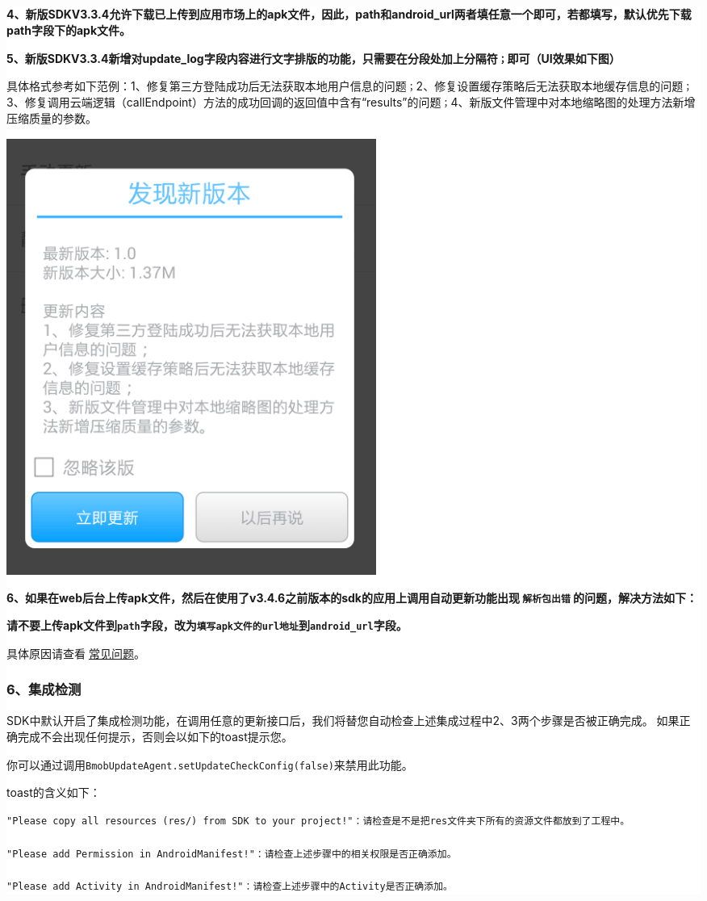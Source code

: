 **4、新版SDKV3.3.4允许下载已上传到应用市场上的apk文件，因此，path和android_url两者填任意一个即可，若都填写，默认优先下载path字段下的apk文件。**

**5、新版SDKV3.3.4新增对update_log字段内容进行文字排版的功能，只需要在分段处加上分隔符`；`即可（UI效果如下图）**

具体格式参考如下范例：1、修复第三方登陆成功后无法获取本地用户信息的问题`；`2、修复设置缓存策略后无法获取本地缓存信息的问题`；`3、修复调用云端逻辑（callEndpoint）方法的成功回调的返回值中含有“results”的问题`；`4、新版文件管理中对本地缩略图的处理方法新增压缩质量的参数。

![](image/update.png)

**6、如果在web后台上传apk文件，然后在使用了v3.4.6之前版本的sdk的应用上调用自动更新功能出现 `解析包出错` 的问题，解决方法如下：**

**请不要上传apk文件到`path`字段，改为`填写apk文件的url地址`到`android_url`字段。**

具体原因请查看 [常见问题](http://docs.bmob.cn/data/Android/h_helps/doc/index.html)。

### 6、集成检测

SDK中默认开启了集成检测功能，在调用任意的更新接口后，我们将替您自动检查上述集成过程中2、3两个步骤是否被正确完成。 如果正确完成不会出现任何提示，否则会以如下的toast提示您。

你可以通过调用`BmobUpdateAgent.setUpdateCheckConfig(false)`来禁用此功能。

toast的含义如下：

	"Please copy all resources (res/) from SDK to your project!"：请检查是不是把res文件夹下所有的资源文件都放到了工程中。
	
	"Please add Permission in AndroidManifest!"：请检查上述步骤中的相关权限是否正确添加。
	
	"Please add Activity in AndroidManifest!"：请检查上述步骤中的Activity是否正确添加。
